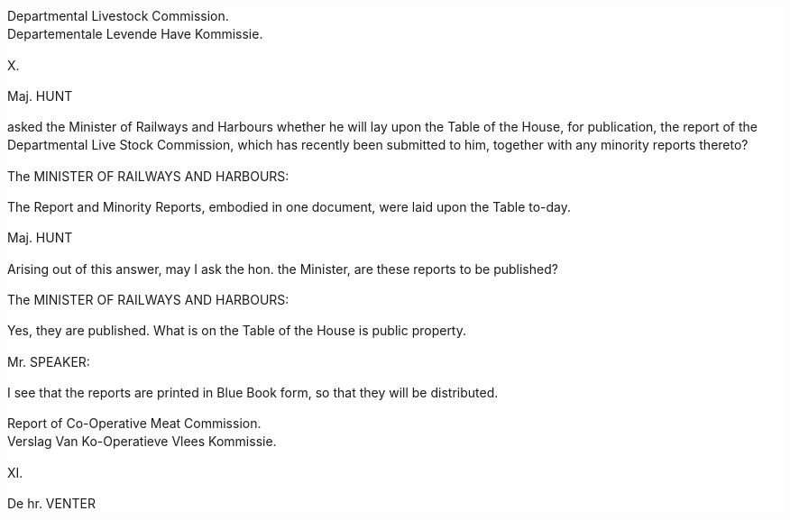 </answer>

</oralStatements>

<oralStatements>

<heading>Departmental Livestock Commission.<br/>Departementale Levende Have Kommissie.</heading>

<question by="#hunt" to="#minister_of_railways_and_harbours">

<num>X.</num>

<from>Maj. HUNT</from>

<p>asked the Minister of Railways and Harbours whether he will lay upon the Table of the House, for publication, the report of the Departmental Live Stock Commission, which has recently been submitted to him, together with any minority reports thereto?</p>

</question>

<answer by="#minister_of_railways_and_harbours" to="#hunt">

<from>The MINISTER OF RAILWAYS AND HARBOURS:</from>

<p>The Report and Minority Reports, embodied in one document, were laid upon the Table to-day.</p>

</answer>

<question by="#hunt" to="#minister_of_railways_and_harbours">

<from>Maj. HUNT</from>

<p>Arising out of this answer, may I ask the hon. the Minister, are these reports to be published?</p>

</question>

<answer by="#minister_of_railways_and_harbours" to="#hunt">

<from>The MINISTER OF RAILWAYS AND HARBOURS:</from>

<p>Yes, they are published. What is on the Table of the House is public property.</p>

</answer>

<answer by="#speaker" to="#hunt">

<from>Mr. SPEAKER:</from>

<p>I see that the reports are printed in Blue Book form, so that they will be distributed.</p>

</answer>

</oralStatements>

<oralStatements>

<heading>Report of Co-Operative Meat Commission.<br/>Verslag Van Ko-Operatieve Vlees Kommissie.</heading>

<question by="#venter" to="#minister_van_landbouw">

<num>XI.</num>

<from>De hr. VENTER</from>
